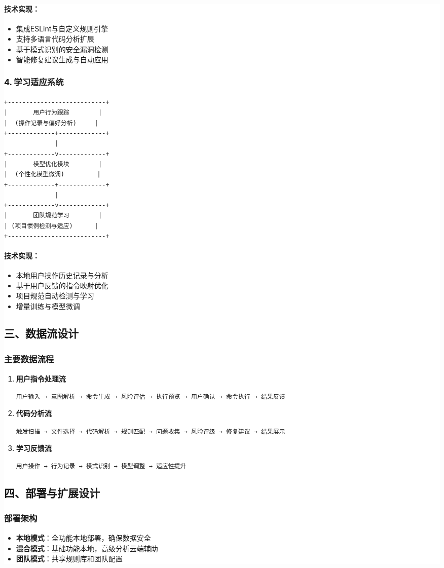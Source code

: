 #### 技术实现：
- 集成ESLint与自定义规则引擎
- 支持多语言代码分析扩展
- 基于模式识别的安全漏洞检测
- 智能修复建议生成与自动应用

### 4. 学习适应系统

```
+---------------------------+
|       用户行为跟踪        |
|  (操作记录与偏好分析)     |
+-------------+-------------+
              |
+-------------v-------------+
|       模型优化模块        |
|  (个性化模型微调)         |
+-------------+-------------+
              |
+-------------v-------------+
|       团队规范学习        |
| (项目惯例检测与适应)      |
+---------------------------+
```

#### 技术实现：
- 本地用户操作历史记录与分析
- 基于用户反馈的指令映射优化
- 项目规范自动检测与学习
- 增量训练与模型微调

## 三、数据流设计

### 主要数据流程
1. **用户指令处理流**
   ```
   用户输入 → 意图解析 → 命令生成 → 风险评估 → 执行预览 → 用户确认 → 命令执行 → 结果反馈
   ```

2. **代码分析流**
   ```
   触发扫描 → 文件选择 → 代码解析 → 规则匹配 → 问题收集 → 风险评级 → 修复建议 → 结果展示
   ```

3. **学习反馈流**
   ```
   用户操作 → 行为记录 → 模式识别 → 模型调整 → 适应性提升
   ```

## 四、部署与扩展设计

### 部署架构
- **本地模式**：全功能本地部署，确保数据安全
- **混合模式**：基础功能本地，高级分析云端辅助
- **团队模式**：共享规则库和团队配置
